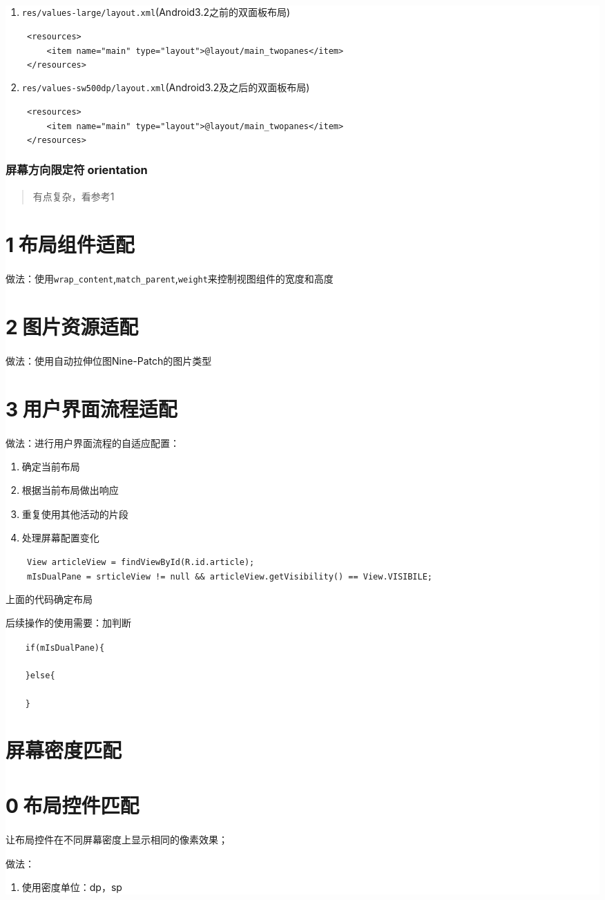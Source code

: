 1. `res/values-large/layout.xml`(Android3.2之前的双面板布局)

		<resources>
			<item name="main" type="layout">@layout/main_twopanes</item>
		</resources>

2. `res/values-sw500dp/layout.xml`(Android3.2及之后的双面板布局)

		<resources>
			<item name="main" type="layout">@layout/main_twopanes</item>
		</resources>

### 屏幕方向限定符 orientation
>有点复杂，看参考1

# 1 布局组件适配
做法：使用`wrap_content`,`match_parent`,`weight`来控制视图组件的宽度和高度

# 2 图片资源适配
做法：使用自动拉伸位图Nine-Patch的图片类型

# 3 用户界面流程适配

做法：进行用户界面流程的自适应配置：

1. 确定当前布局
2. 根据当前布局做出响应
3. 重复使用其他活动的片段
4. 处理屏幕配置变化

		View articleView = findViewById(R.id.article);
		mIsDualPane = srticleView != null && articleView.getVisibility() == View.VISIBILE;

上面的代码确定布局

后续操作的使用需要：加判断

		if(mIsDualPane){

		}else{

		}

# 屏幕密度匹配

# 0 布局控件匹配
让布局控件在不同屏幕密度上显示相同的像素效果；

做法：

1. 使用密度单位：dp，sp
